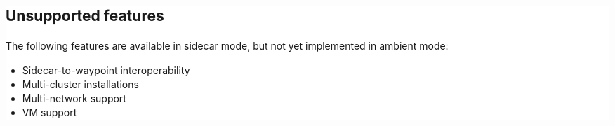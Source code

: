 ## Unsupported features

The following features are available in sidecar mode, but not yet implemented in ambient mode:

* Sidecar-to-waypoint interoperability
* Multi-cluster installations
* Multi-network support
* VM support
